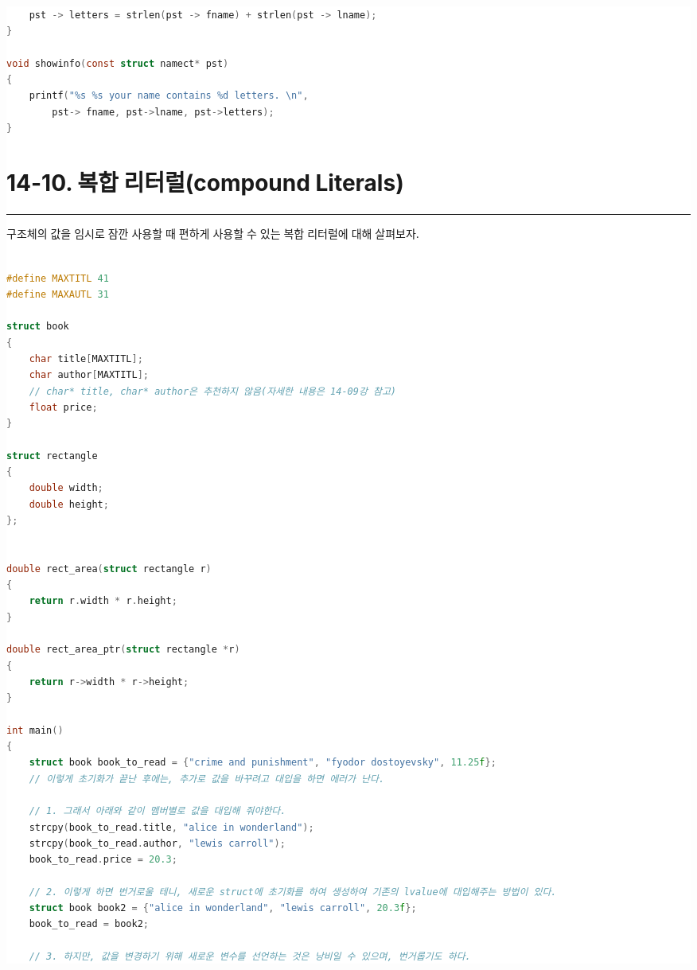 ```c
    pst -> letters = strlen(pst -> fname) + strlen(pst -> lname);
}

void showinfo(const struct namect* pst)
{
    printf("%s %s your name contains %d letters. \n",
        pst-> fname, pst->lname, pst->letters);
}


```


#  14-10. 복합 리터럴(compound Literals)
----

구조체의 값을 임시로 잠깐 사용할 때 편하게 사용할 수 있는 복합 리터럴에 대해 살펴보자.

```c

#define MAXTITL 41
#define MAXAUTL 31

struct book
{
    char title[MAXTITL];
    char author[MAXTITL];
    // char* title, char* author은 추천하지 않음(자세한 내용은 14-09강 참고)
    float price;
}

struct rectangle
{
    double width;
    double height;
};


double rect_area(struct rectangle r)
{
    return r.width * r.height;
}

double rect_area_ptr(struct rectangle *r)
{
    return r->width * r->height;
}

int main()
{
    struct book book_to_read = {"crime and punishment", "fyodor dostoyevsky", 11.25f};
    // 이렇게 초기화가 끝난 후에는, 추가로 값을 바꾸려고 대입을 하면 에러가 난다.
    
    // 1. 그래서 아래와 같이 멤버별로 값을 대입해 줘야한다.
    strcpy(book_to_read.title, "alice in wonderland");
    strcpy(book_to_read.author, "lewis carroll");
    book_to_read.price = 20.3;

    // 2. 이렇게 하면 번거로울 테니, 새로운 struct에 초기화를 하여 생성하여 기존의 lvalue에 대입해주는 방법이 있다.
    struct book book2 = {"alice in wonderland", "lewis carroll", 20.3f};
    book_to_read = book2;

    // 3. 하지만, 값을 변경하기 위해 새로운 변수를 선언하는 것은 낭비일 수 있으며, 번거롭기도 하다.
```